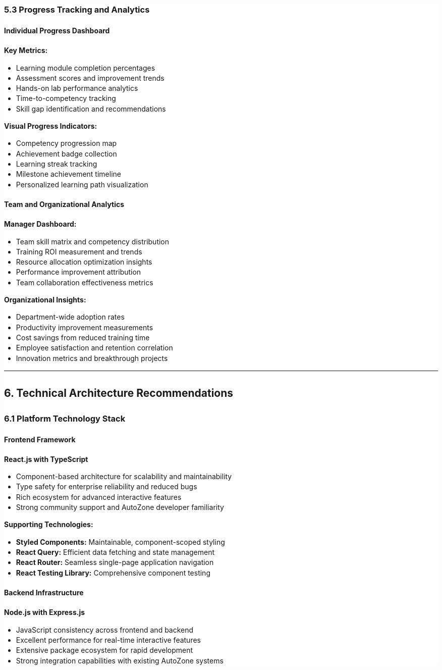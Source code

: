 ### 5.3 Progress Tracking and Analytics

#### Individual Progress Dashboard
**Key Metrics:**
- Learning module completion percentages
- Assessment scores and improvement trends
- Hands-on lab performance analytics
- Time-to-competency tracking
- Skill gap identification and recommendations

**Visual Progress Indicators:**
- Competency progression map
- Achievement badge collection
- Learning streak tracking
- Milestone achievement timeline
- Personalized learning path visualization

#### Team and Organizational Analytics
**Manager Dashboard:**
- Team skill matrix and competency distribution
- Training ROI measurement and trends
- Resource allocation optimization insights
- Performance improvement attribution
- Team collaboration effectiveness metrics

**Organizational Insights:**
- Department-wide adoption rates
- Productivity improvement measurements
- Cost savings from reduced training time
- Employee satisfaction and retention correlation
- Innovation metrics and breakthrough projects

---

## 6. Technical Architecture Recommendations

### 6.1 Platform Technology Stack

#### Frontend Framework
**React.js with TypeScript**
- Component-based architecture for scalability and maintainability
- Type safety for enterprise reliability and reduced bugs
- Rich ecosystem for advanced interactive features
- Strong community support and AutoZone developer familiarity

**Supporting Technologies:**
- **Styled Components:** Maintainable, component-scoped styling
- **React Query:** Efficient data fetching and state management
- **React Router:** Seamless single-page application navigation
- **React Testing Library:** Comprehensive component testing

#### Backend Infrastructure
**Node.js with Express.js**
- JavaScript consistency across frontend and backend
- Excellent performance for real-time interactive features
- Extensive package ecosystem for rapid development
- Strong integration capabilities with existing AutoZone systems
